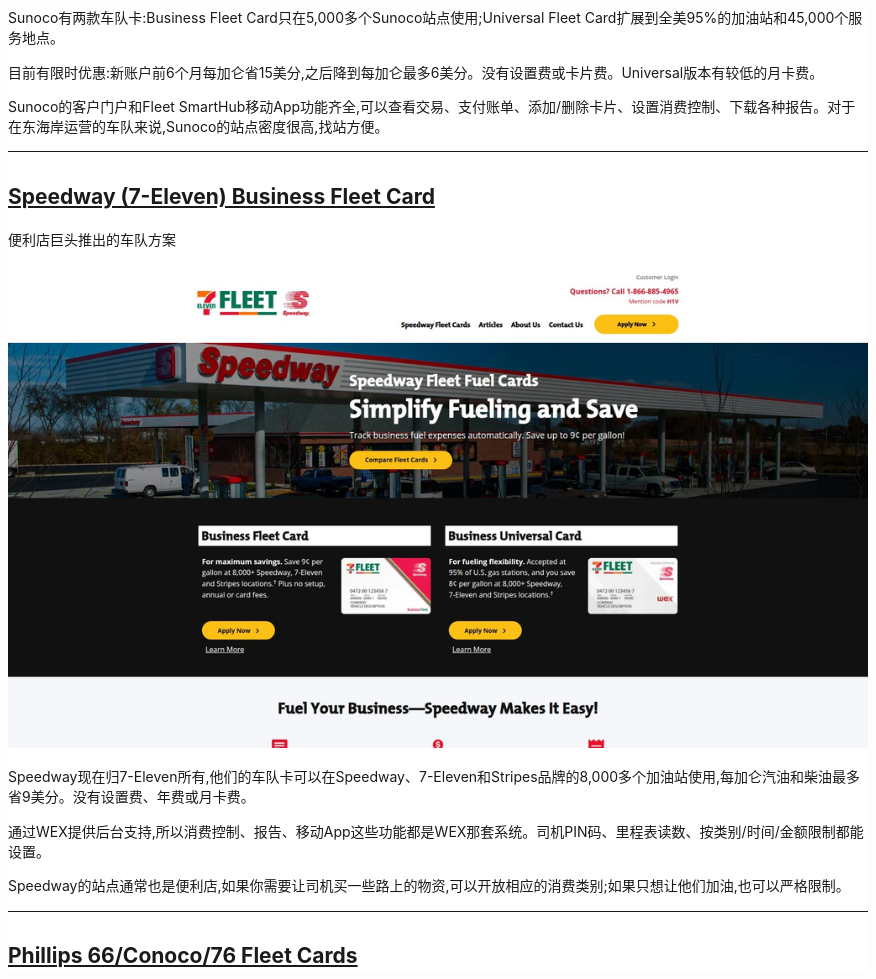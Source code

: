 

Sunoco有两款车队卡:Business Fleet Card只在5,000多个Sunoco站点使用;Universal Fleet Card扩展到全美95%的加油站和45,000个服务地点。

目前有限时优惠:新账户前6个月每加仑省15美分,之后降到每加仑最多6美分。没有设置费或卡片费。Universal版本有较低的月卡费。

Sunoco的客户门户和Fleet SmartHub移动App功能齐全,可以查看交易、支付账单、添加/删除卡片、设置消费控制、下载各种报告。对于在东海岸运营的车队来说,Sunoco的站点密度很高,找站方便。

***

## **[Speedway (7-Eleven) Business Fleet Card](https://www.speedwayfleetcards.com)**

便利店巨头推出的车队方案

![Speedway (7-Eleven) Business Fleet Card Screenshot](image/speedwayfleetcards.webp)


Speedway现在归7-Eleven所有,他们的车队卡可以在Speedway、7-Eleven和Stripes品牌的8,000多个加油站使用,每加仑汽油和柴油最多省9美分。没有设置费、年费或月卡费。

通过WEX提供后台支持,所以消费控制、报告、移动App这些功能都是WEX那套系统。司机PIN码、里程表读数、按类别/时间/金额限制都能设置。

Speedway的站点通常也是便利店,如果你需要让司机买一些路上的物资,可以开放相应的消费类别;如果只想让他们加油,也可以严格限制。

***

## **[Phillips 66/Conoco/76 Fleet Cards](https://www.phillips66fleet.com)**
